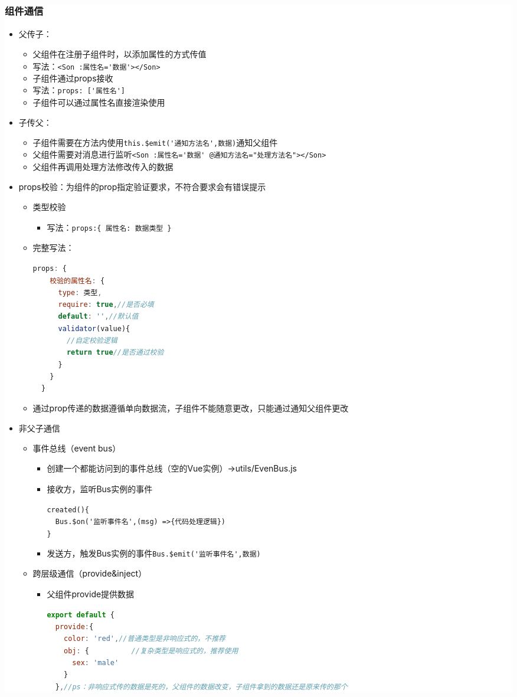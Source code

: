 ### 组件通信

- 父传子：

  - 父组件在注册子组件时，以添加属性的方式传值
  - 写法：`<Son :属性名='数据'></Son>	`
  - 子组件通过props接收
  - 写法：`props: ['属性名']`
  - 子组件可以通过属性名直接渲染使用

- 子传父：

  - 子组件需要在方法内使用`this.$emit('通知方法名',数据)`通知父组件
  - 父组件需要对消息进行监听`<Son :属性名='数据' @通知方法名="处理方法名"></Son>	`
  - 父组件再调用处理方法修改传入的数据

- props校验：为组件的prop指定验证要求，不符合要求会有错误提示

  - 类型校验

    - 写法：`props:{ 属性名: 数据类型 }`

  - 完整写法：
    ```js
    props: {
        校验的属性名: {
          type: 类型,
          require: true,//是否必填
          default: '',//默认值
          validator(value){
            //自定校验逻辑
            return true//是否通过校验
          }
        }
      }
    ```

  - 通过prop传递的数据遵循单向数据流，子组件不能随意更改，只能通过通知父组件更改

- 非父子通信

  - 事件总线（event bus）

    - 创建一个都能访问到的事件总线（空的Vue实例）→utils/EvenBus.js

    - 接收方，监听Bus实例的事件
      ```
      created(){
      	Bus.$on('监听事件名',(msg) =>{代码处理逻辑})
      }
      ```

    - 发送方，触发Bus实例的事件`Bus.$emit('监听事件名',数据)`

  - 跨层级通信（provide&inject）

    - 父组件provide提供数据
      ```js
      export default {
        provide:{
          color: 'red',//普通类型是非响应式的，不推荐
          obj: {		  //复杂类型是响应式的，推荐使用
            sex: 'male'
          }
        },//ps：非响应式传的数据是死的，父组件的数据改变，子组件拿到的数据还是原来传的那个
      ```
